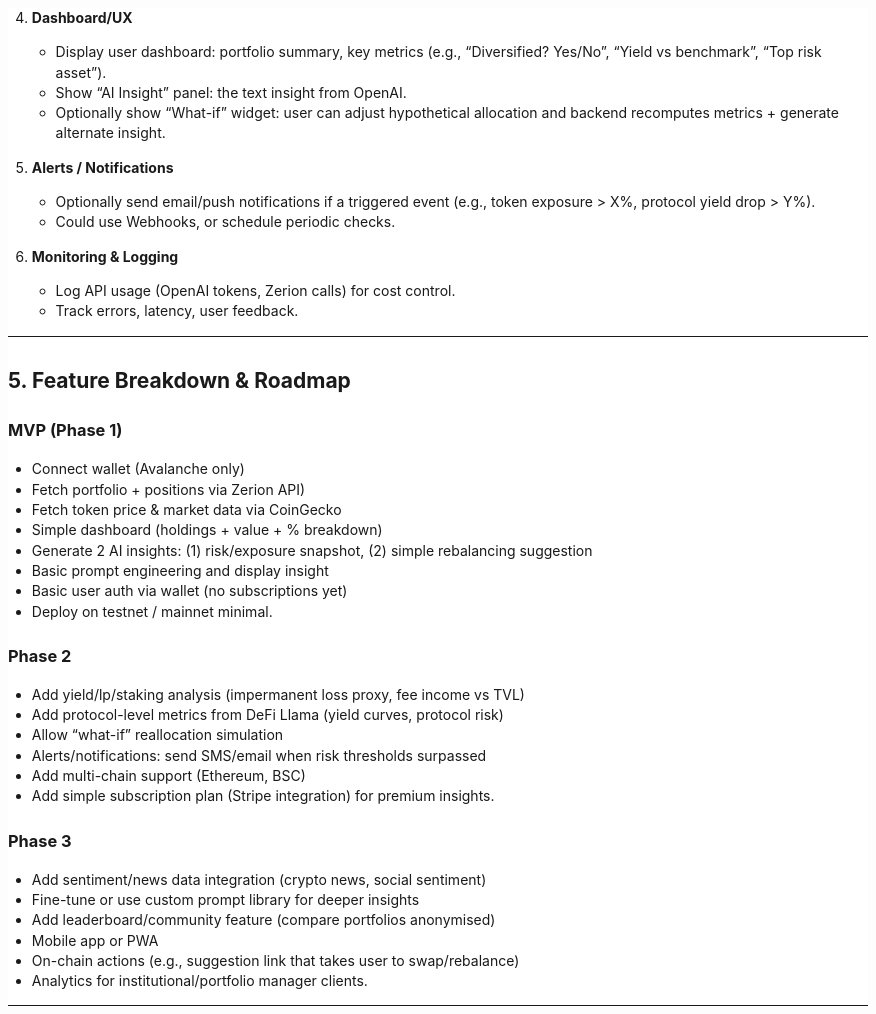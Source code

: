 4. **Dashboard/UX**

   * Display user dashboard: portfolio summary, key metrics (e.g., “Diversified? Yes/No”, “Yield vs benchmark”, “Top risk asset”).
   * Show “AI Insight” panel: the text insight from OpenAI.
   * Optionally show “What-if” widget: user can adjust hypothetical allocation and backend recomputes metrics + generate alternate insight.

5. **Alerts / Notifications**

   * Optionally send email/push notifications if a triggered event (e.g., token exposure > X%, protocol yield drop > Y%).
   * Could use Webhooks, or schedule periodic checks.

6. **Monitoring & Logging**

   * Log API usage (OpenAI tokens, Zerion calls) for cost control.
   * Track errors, latency, user feedback.

---

## 5. Feature Breakdown & Roadmap

### MVP (Phase 1)

* Connect wallet (Avalanche only)
* Fetch portfolio + positions via Zerion API)
* Fetch token price & market data via CoinGecko
* Simple dashboard (holdings + value + % breakdown)
* Generate 2 AI insights: (1) risk/exposure snapshot, (2) simple rebalancing suggestion
* Basic prompt engineering and display insight
* Basic user auth via wallet (no subscriptions yet)
* Deploy on testnet / mainnet minimal.

### Phase 2

* Add yield/lp/staking analysis (impermanent loss proxy, fee income vs TVL)
* Add protocol-level metrics from DeFi Llama (yield curves, protocol risk)
* Allow “what-if” reallocation simulation
* Alerts/notifications: send SMS/email when risk thresholds surpassed
* Add multi-chain support (Ethereum, BSC)
* Add simple subscription plan (Stripe integration) for premium insights.

### Phase 3

* Add sentiment/news data integration (crypto news, social sentiment)
* Fine-tune or use custom prompt library for deeper insights
* Add leaderboard/community feature (compare portfolios anonymised)
* Mobile app or PWA
* On-chain actions (e.g., suggestion link that takes user to swap/rebalance)
* Analytics for institutional/portfolio manager clients.

---
